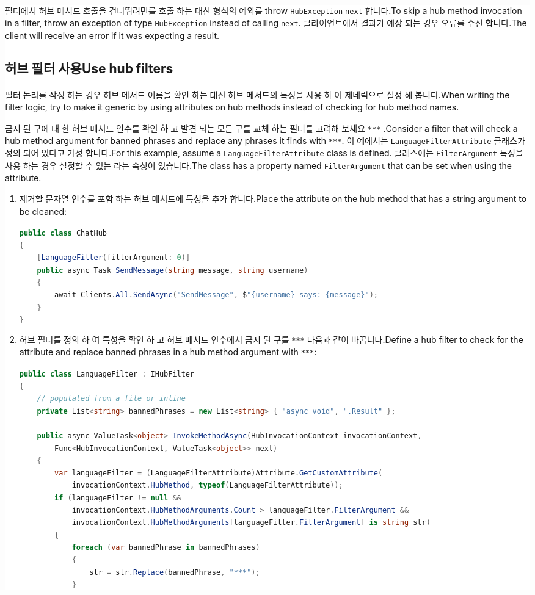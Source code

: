 <span data-ttu-id="83a6a-130">필터에서 허브 메서드 호출을 건너뛰려면를 호출 하는 대신 형식의 예외를 throw `HubException` `next` 합니다.</span><span class="sxs-lookup"><span data-stu-id="83a6a-130">To skip a hub method invocation in a filter, throw an exception of type `HubException` instead of calling `next`.</span></span> <span data-ttu-id="83a6a-131">클라이언트에서 결과가 예상 되는 경우 오류를 수신 합니다.</span><span class="sxs-lookup"><span data-stu-id="83a6a-131">The client will receive an error if it was expecting a result.</span></span>

## <a name="use-hub-filters"></a><span data-ttu-id="83a6a-132">허브 필터 사용</span><span class="sxs-lookup"><span data-stu-id="83a6a-132">Use hub filters</span></span>

<span data-ttu-id="83a6a-133">필터 논리를 작성 하는 경우 허브 메서드 이름을 확인 하는 대신 허브 메서드의 특성을 사용 하 여 제네릭으로 설정 해 봅니다.</span><span class="sxs-lookup"><span data-stu-id="83a6a-133">When writing the filter logic, try to make it generic by using attributes on hub methods instead of checking for hub method names.</span></span>

<span data-ttu-id="83a6a-134">금지 된 구에 대 한 허브 메서드 인수를 확인 하 고 발견 되는 모든 구를 교체 하는 필터를 고려해 보세요 `***` .</span><span class="sxs-lookup"><span data-stu-id="83a6a-134">Consider a filter that will check a hub method argument for banned phrases and replace any phrases it finds with `***`.</span></span>
<span data-ttu-id="83a6a-135">이 예에서는 `LanguageFilterAttribute` 클래스가 정의 되어 있다고 가정 합니다.</span><span class="sxs-lookup"><span data-stu-id="83a6a-135">For this example, assume a `LanguageFilterAttribute` class is defined.</span></span> <span data-ttu-id="83a6a-136">클래스에는 `FilterArgument` 특성을 사용 하는 경우 설정할 수 있는 라는 속성이 있습니다.</span><span class="sxs-lookup"><span data-stu-id="83a6a-136">The class has a property named `FilterArgument` that can be set when using the attribute.</span></span>

1. <span data-ttu-id="83a6a-137">제거할 문자열 인수를 포함 하는 허브 메서드에 특성을 추가 합니다.</span><span class="sxs-lookup"><span data-stu-id="83a6a-137">Place the attribute on the hub method that has a string argument to be cleaned:</span></span>

    ```csharp
    public class ChatHub
    {
        [LanguageFilter(filterArgument: 0)]
        public async Task SendMessage(string message, string username)
        {
            await Clients.All.SendAsync("SendMessage", $"{username} says: {message}");
        }
    }
    ```

1. <span data-ttu-id="83a6a-138">허브 필터를 정의 하 여 특성을 확인 하 고 허브 메서드 인수에서 금지 된 구를 `***` 다음과 같이 바꿉니다.</span><span class="sxs-lookup"><span data-stu-id="83a6a-138">Define a hub filter to check for the attribute and replace banned phrases in a hub method argument with `***`:</span></span>

    ```csharp
    public class LanguageFilter : IHubFilter
    {
        // populated from a file or inline
        private List<string> bannedPhrases = new List<string> { "async void", ".Result" };

        public async ValueTask<object> InvokeMethodAsync(HubInvocationContext invocationContext, 
            Func<HubInvocationContext, ValueTask<object>> next)
        {
            var languageFilter = (LanguageFilterAttribute)Attribute.GetCustomAttribute(
                invocationContext.HubMethod, typeof(LanguageFilterAttribute));
            if (languageFilter != null &&
                invocationContext.HubMethodArguments.Count > languageFilter.FilterArgument &&
                invocationContext.HubMethodArguments[languageFilter.FilterArgument] is string str)
            {
                foreach (var bannedPhrase in bannedPhrases)
                {
                    str = str.Replace(bannedPhrase, "***");
                }
